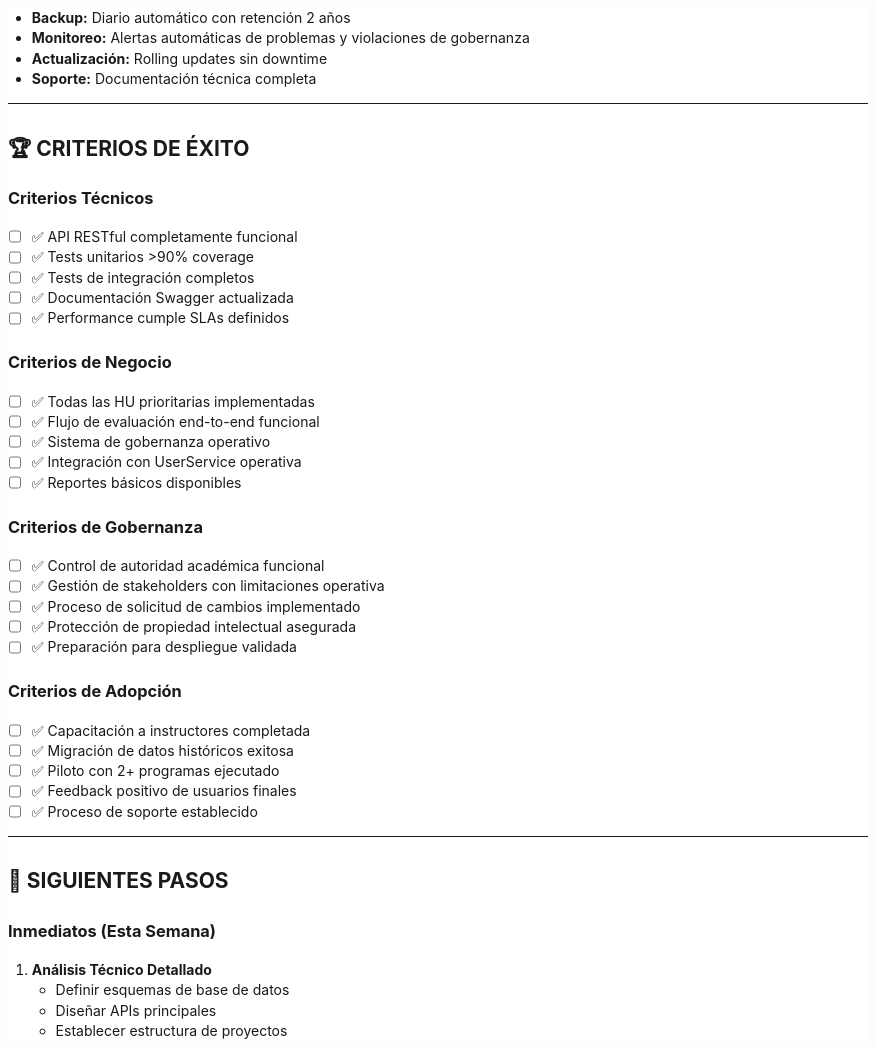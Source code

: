 - **Backup:** Diario automático con retención 2 años
- **Monitoreo:** Alertas automáticas de problemas y violaciones de gobernanza
- **Actualización:** Rolling updates sin downtime
- **Soporte:** Documentación técnica completa

---

## 🏆 **CRITERIOS DE ÉXITO**

### **Criterios Técnicos**

- [ ] ✅ API RESTful completamente funcional
- [ ] ✅ Tests unitarios >90% coverage
- [ ] ✅ Tests de integración completos
- [ ] ✅ Documentación Swagger actualizada
- [ ] ✅ Performance cumple SLAs definidos

### **Criterios de Negocio**

- [ ] ✅ Todas las HU prioritarias implementadas
- [ ] ✅ Flujo de evaluación end-to-end funcional
- [ ] ✅ Sistema de gobernanza operativo
- [ ] ✅ Integración con UserService operativa
- [ ] ✅ Reportes básicos disponibles

### **Criterios de Gobernanza**

- [ ] ✅ Control de autoridad académica funcional
- [ ] ✅ Gestión de stakeholders con limitaciones operativa
- [ ] ✅ Proceso de solicitud de cambios implementado
- [ ] ✅ Protección de propiedad intelectual asegurada
- [ ] ✅ Preparación para despliegue validada

### **Criterios de Adopción**

- [ ] ✅ Capacitación a instructores completada
- [ ] ✅ Migración de datos históricos exitosa
- [ ] ✅ Piloto con 2+ programas ejecutado
- [ ] ✅ Feedback positivo de usuarios finales
- [ ] ✅ Proceso de soporte establecido

---

## 🔄 **SIGUIENTES PASOS**

### **Inmediatos (Esta Semana)**

1. **Análisis Técnico Detallado**
   - Definir esquemas de base de datos
   - Diseñar APIs principales
   - Establecer estructura de proyectos
